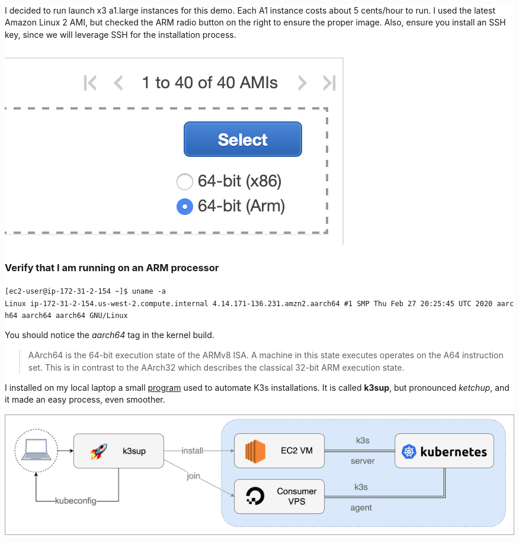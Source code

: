 I decided to run launch x3 a1.large instances for this demo. Each A1 instance costs about 5 cents/hour to run. I used the latest Amazon Linux 2 AMI, but checked the ARM radio button on the right to ensure the proper image. Also, ensure you install an SSH key, since we will leverage SSH for the installation process.

![ARM toggle box](/images/arm-toggle.png)

### Verify that I am running on an ARM processor

``` shell
[ec2-user@ip-172-31-2-154 ~]$ uname -a
Linux ip-172-31-2-154.us-west-2.compute.internal 4.14.171-136.231.amzn2.aarch64 #1 SMP Thu Feb 27 20:25:45 UTC 2020 aarch64 aarch64 aarch64 GNU/Linux
```

You should notice the *aarch64* tag in the kernel build.

> AArch64 is the 64-bit execution state of the ARMv8 ISA. A machine in this state executes operates on the A64 instruction set. This is in contrast to the AArch32 which describes the classical 32-bit ARM execution state.

I installed on my local laptop a small [program](https://github.com/alexellis/k3sup) used to automate K3s installations. It is called **k3sup**, but pronounced *ketchup*, and it made an easy process, even smoother.

![architecture of the k3sup program](/images/k3sup-cloud.png)
